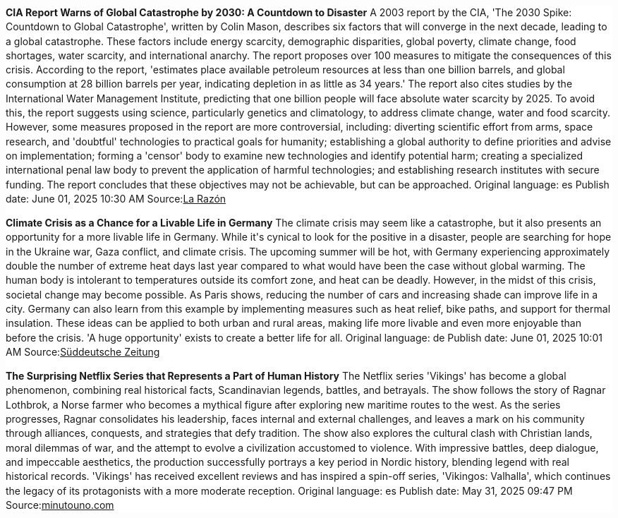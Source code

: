 **CIA Report Warns of Global Catastrophe by 2030: A Countdown to Disaster**
A 2003 report by the CIA, 'The 2030 Spike: Countdown to Global Catastrophe', written by Colin Mason, describes six factors that will converge in the next decade, leading to a global catastrophe. These factors include energy scarcity, demographic disparities, global poverty, climate change, food shortages, water scarcity, and international anarchy. The report proposes over 100 measures to mitigate the consequences of this crisis. According to the report, 'estimates place available petroleum resources at less than one billion barrels, and global consumption at 28 billion barrels per year, indicating depletion in as little as 34 years.' The report also cites studies by the International Water Management Institute, predicting that one billion people will face absolute water scarcity by 2025. To avoid this, the report suggests using science, particularly genetics and climatology, to address climate change, water and food scarcity. However, some measures proposed in the report are more controversial, including: diverting scientific effort from arms, space research, and 'doubtful' technologies to practical goals for humanity; establishing a global authority to define priorities and advise on implementation; forming a 'censor' body to examine new technologies and identify potential harm; creating a specialized international penal law body to prevent the application of harmful technologies; and establishing research institutes with secure funding. The report concludes that these objectives may not be achievable, but can be approached.
Original language: es
Publish date: June 01, 2025 10:30 AM
Source:[La Razón](https://www.larazon.es/ciencia/que-dice-informe-cia-titulado-2030-cuenta-regresiva-catastrofe-global_20250601683c27d83407f96812b49e75.html)

**Climate Crisis as a Chance for a Livable Life in Germany**
The climate crisis may seem like a catastrophe, but it also presents an opportunity for a more livable life in Germany. While it's cynical to look for the positive in a disaster, people are searching for hope in the Ukraine war, Gaza conflict, and climate crisis. The upcoming summer will be hot, with Germany experiencing approximately double the number of extreme heat days last year compared to what would have been the case without global warming. The human body is intolerant to temperatures outside its comfort zone, and heat can be deadly. However, in the midst of this crisis, societal change may become possible. As Paris shows, reducing the number of cars and increasing shade can improve life in a city. Germany can also learn from this example by implementing measures such as heat relief, bike paths, and support for thermal insulation. These ideas can be applied to both urban and rural areas, making life more livable and even more enjoyable than before the crisis. 'A huge opportunity' exists to create a better life for all.
Original language: de
Publish date: June 01, 2025 10:01 AM
Source:[Süddeutsche Zeitung](https://www.sueddeutsche.de/meinung/klimakrise-chance-lebensqualitaet-deutschland-li.3262223)

**The Surprising Netflix Series that Represents a Part of Human History**
The Netflix series 'Vikings' has become a global phenomenon, combining real historical facts, Scandinavian legends, battles, and betrayals. The show follows the story of Ragnar Lothbrok, a Norse farmer who becomes a mythical figure after exploring new maritime routes to the west. As the series progresses, Ragnar consolidates his leadership, faces internal and external challenges, and leaves a mark on his community through alliances, conquests, and strategies that defy tradition. The show also explores the cultural clash with Christian lands, moral dilemmas of war, and the attempt to evolve a civilization accustomed to violence. With impressive battles, deep dialogue, and impeccable aesthetics, the production successfully portrays a key period in Nordic history, blending legend with real historical records. 'Vikings' has received excellent reviews and has inspired a spin-off series, 'Vikingos: Valhalla', which continues the legacy of its protagonists with a more moderate reception.
Original language: es
Publish date: May 31, 2025 09:47 PM
Source:[minutouno.com](https://www.minutouno.com/espectaculos/netflix-la-sorprendente-serie-que-representa-una-parte-la-historia-la-humanidad-muy-buenas-resenas-n6151596)
